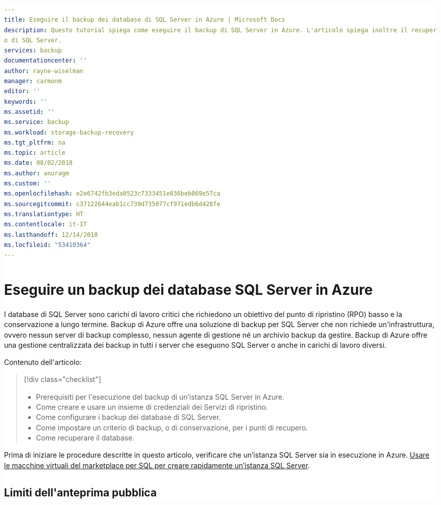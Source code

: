 ```yaml
---
title: Eseguire il backup dei database di SQL Server in Azure | Microsoft Docs
description: Questo tutorial spiega come eseguire il backup di SQL Server in Azure. L'articolo spiega inoltre il recupero di SQL Server.
services: backup
documentationcenter: ''
author: rayne-wiselman
manager: carmonm
editor: ''
keywords: ''
ms.assetid: ''
ms.service: backup
ms.workload: storage-backup-recovery
ms.tgt_pltfrm: na
ms.topic: article
ms.date: 08/02/2018
ms.author: anuragm
ms.custom: ''
ms.openlocfilehash: e2e6742fb3eda0523c7333451e836beb069e57ca
ms.sourcegitcommit: c37122644eab1cc739d735077cf971edb6d428fe
ms.translationtype: HT
ms.contentlocale: it-IT
ms.lasthandoff: 12/14/2018
ms.locfileid: "53410364"
---
```

# <a name="back-up-sql-server-databases-to-azure"></a>Eseguire un backup dei database SQL Server in Azure

I database di SQL Server sono carichi di lavoro critici che richiedono un obiettivo del punto di ripristino (RPO) basso e la conservazione a lungo termine. Backup di Azure offre una soluzione di backup per SQL Server che non richiede un'infrastruttura, ovvero nessun server di backup complesso, nessun agente di gestione né un archivio backup da gestire. Backup di Azure offre una gestione centralizzata dei backup in tutti i server che eseguono SQL Server o anche in carichi di lavoro diversi.

Contenuto dell'articolo:

> [!div class="checklist"]
> * Prerequisiti per l'esecuzione del backup di un’istanza SQL Server in Azure.
> * Come creare e usare un insieme di credenziali dei Servizi di ripristino.
> * Come configurare i backup dei database di SQL Server.
> * Come impostare un criterio di backup, o di conservazione, per i punti di recupero.
> * Come recuperare il database.

Prima di iniziare le procedure descritte in questo articolo, verificare che un’istanza SQL Server sia in esecuzione in Azure. [Usare le macchine virtuali del marketplace per SQL per creare rapidamente un’istanza SQL Server](../sql-database/sql-database-get-started-portal.md).

## <a name="public-preview-limitations"></a>Limiti dell'anteprima pubblica
